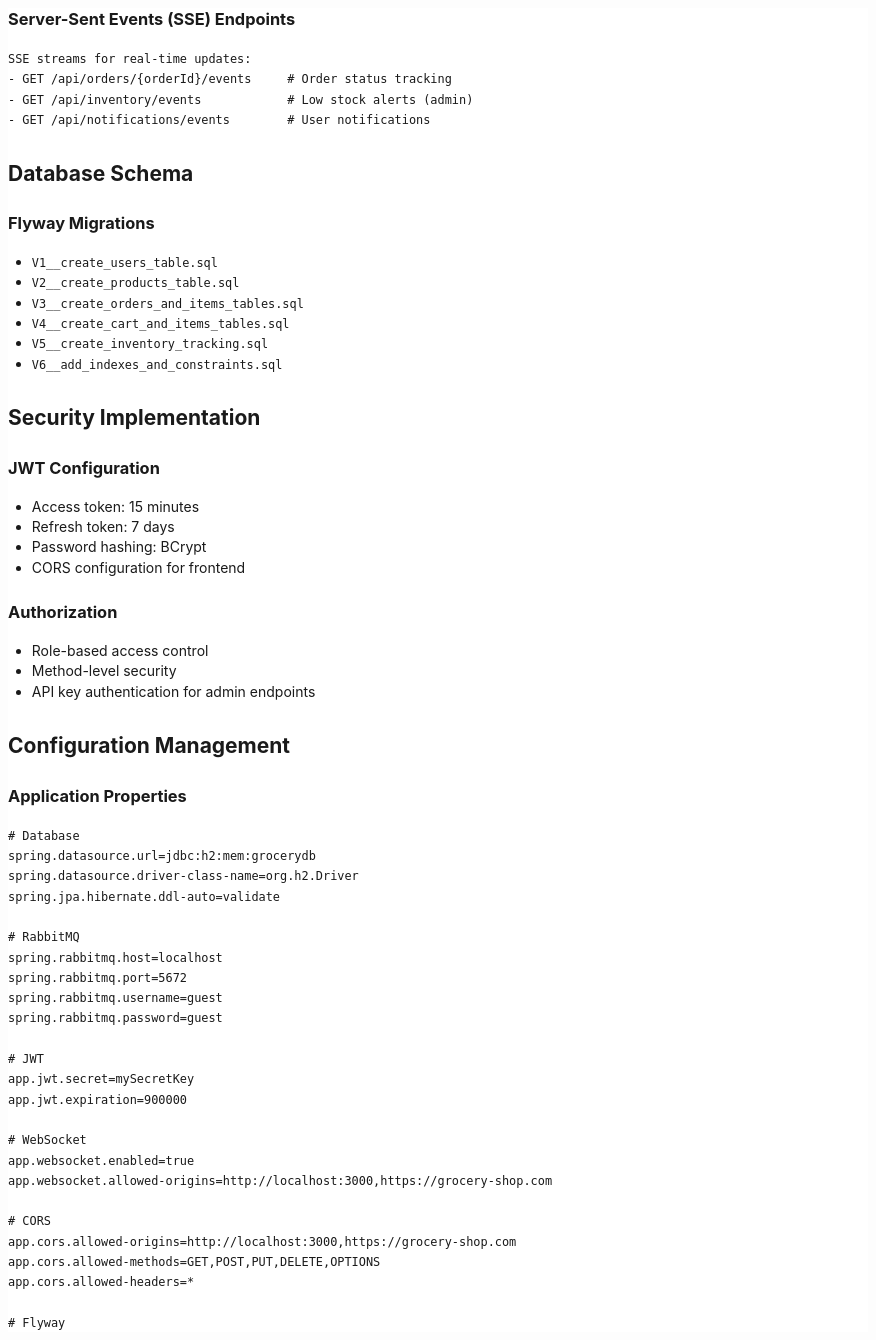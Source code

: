 ### Server-Sent Events (SSE) Endpoints
```
SSE streams for real-time updates:
- GET /api/orders/{orderId}/events     # Order status tracking
- GET /api/inventory/events            # Low stock alerts (admin)
- GET /api/notifications/events        # User notifications
```

## Database Schema

### Flyway Migrations
- `V1__create_users_table.sql`
- `V2__create_products_table.sql`
- `V3__create_orders_and_items_tables.sql`
- `V4__create_cart_and_items_tables.sql`
- `V5__create_inventory_tracking.sql`
- `V6__add_indexes_and_constraints.sql`

## Security Implementation

### JWT Configuration
- Access token: 15 minutes
- Refresh token: 7 days
- Password hashing: BCrypt
- CORS configuration for frontend

### Authorization
- Role-based access control
- Method-level security
- API key authentication for admin endpoints

## Configuration Management

### Application Properties
```properties
# Database
spring.datasource.url=jdbc:h2:mem:grocerydb
spring.datasource.driver-class-name=org.h2.Driver
spring.jpa.hibernate.ddl-auto=validate

# RabbitMQ
spring.rabbitmq.host=localhost
spring.rabbitmq.port=5672
spring.rabbitmq.username=guest
spring.rabbitmq.password=guest

# JWT
app.jwt.secret=mySecretKey
app.jwt.expiration=900000

# WebSocket
app.websocket.enabled=true
app.websocket.allowed-origins=http://localhost:3000,https://grocery-shop.com

# CORS
app.cors.allowed-origins=http://localhost:3000,https://grocery-shop.com
app.cors.allowed-methods=GET,POST,PUT,DELETE,OPTIONS
app.cors.allowed-headers=*

# Flyway
```
